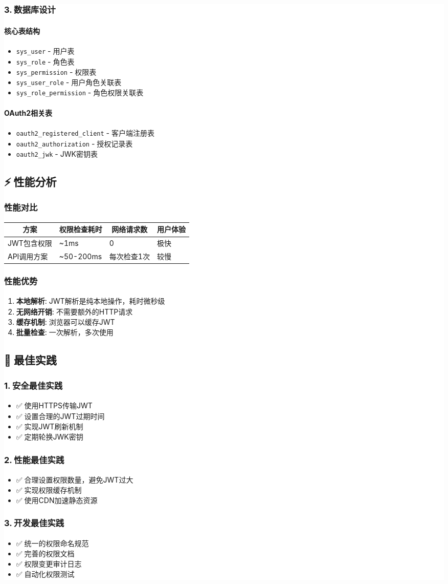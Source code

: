 ### 3. 数据库设计

#### 核心表结构
- `sys_user` - 用户表
- `sys_role` - 角色表  
- `sys_permission` - 权限表
- `sys_user_role` - 用户角色关联表
- `sys_role_permission` - 角色权限关联表

#### OAuth2相关表
- `oauth2_registered_client` - 客户端注册表
- `oauth2_authorization` - 授权记录表
- `oauth2_jwk` - JWK密钥表

## ⚡ 性能分析

### 性能对比

| 方案 | 权限检查耗时 | 网络请求数 | 用户体验 |
|------|-------------|-----------|----------|
| JWT包含权限 | ~1ms | 0 | 极快 |
| API调用方案 | ~50-200ms | 每次检查1次 | 较慢 |

### 性能优势

1. **本地解析**: JWT解析是纯本地操作，耗时微秒级
2. **无网络开销**: 不需要额外的HTTP请求
3. **缓存机制**: 浏览器可以缓存JWT
4. **批量检查**: 一次解析，多次使用

## 🎯 最佳实践

### 1. 安全最佳实践

- ✅ 使用HTTPS传输JWT
- ✅ 设置合理的JWT过期时间
- ✅ 实现JWT刷新机制
- ✅ 定期轮换JWK密钥

### 2. 性能最佳实践

- ✅ 合理设置权限数量，避免JWT过大
- ✅ 实现权限缓存机制
- ✅ 使用CDN加速静态资源

### 3. 开发最佳实践

- ✅ 统一的权限命名规范
- ✅ 完善的权限文档
- ✅ 权限变更审计日志
- ✅ 自动化权限测试
